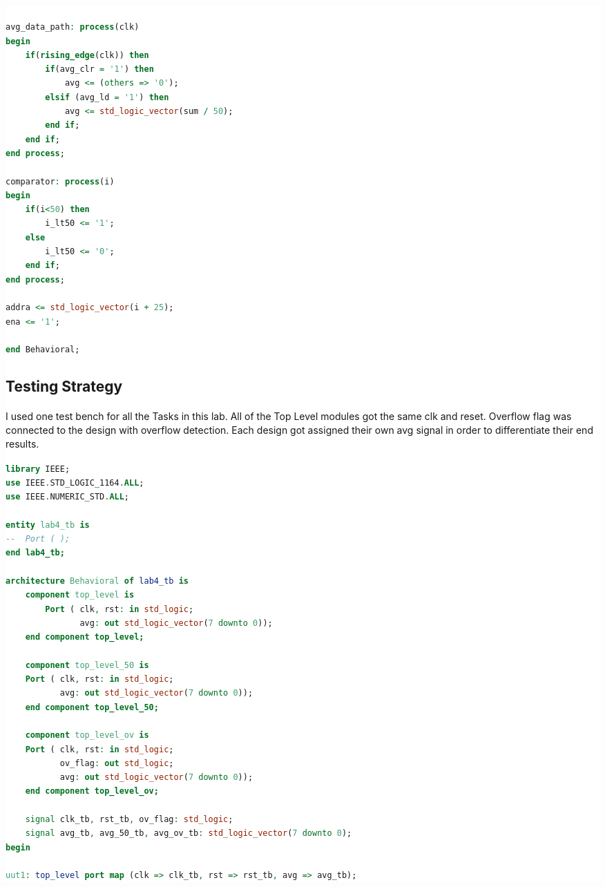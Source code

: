 ```vhdl

avg_data_path: process(clk)
begin
    if(rising_edge(clk)) then
        if(avg_clr = '1') then
            avg <= (others => '0');
        elsif (avg_ld = '1') then
            avg <= std_logic_vector(sum / 50);
        end if;
    end if;
end process;

comparator: process(i)
begin
    if(i<50) then
        i_lt50 <= '1';
    else 
        i_lt50 <= '0';
    end if;
end process;

addra <= std_logic_vector(i + 25);
ena <= '1';

end Behavioral;   
```

## Testing Strategy
I used one test bench for all the Tasks in this lab. All of the Top Level modules got the same clk and reset. Overflow flag was connected to the design with overflow detection. Each design got assigned their own avg signal in order to differentiate their end results.
```vhdl
library IEEE;
use IEEE.STD_LOGIC_1164.ALL;
use IEEE.NUMERIC_STD.ALL;

entity lab4_tb is
--  Port ( );
end lab4_tb;

architecture Behavioral of lab4_tb is
    component top_level is
        Port ( clk, rst: in std_logic;
               avg: out std_logic_vector(7 downto 0));
    end component top_level;
    
    component top_level_50 is
    Port ( clk, rst: in std_logic;
           avg: out std_logic_vector(7 downto 0));
    end component top_level_50;
    
    component top_level_ov is
    Port ( clk, rst: in std_logic;
           ov_flag: out std_logic;
           avg: out std_logic_vector(7 downto 0));
    end component top_level_ov;
    
    signal clk_tb, rst_tb, ov_flag: std_logic;
    signal avg_tb, avg_50_tb, avg_ov_tb: std_logic_vector(7 downto 0);
begin

uut1: top_level port map (clk => clk_tb, rst => rst_tb, avg => avg_tb);
```
